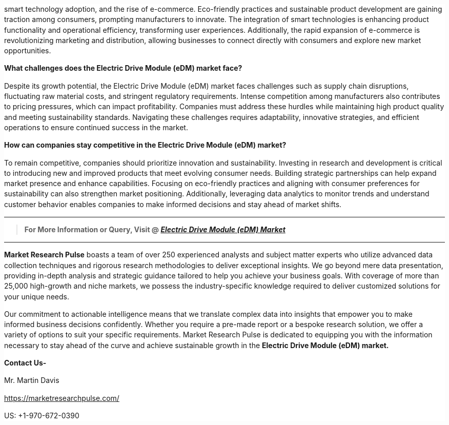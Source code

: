 smart technology adoption, and the rise of e-commerce. Eco-friendly practices and sustainable product development are gaining traction among consumers, prompting manufacturers to innovate. The integration of smart technologies is enhancing product functionality and operational efficiency, transforming user experiences. Additionally, the rapid expansion of e-commerce is revolutionizing marketing and distribution, allowing businesses to connect directly with consumers and explore new market opportunities.</p><p><strong>What challenges does the Electric Drive Module (eDM) market face?</strong></p><p>Despite its growth potential, the Electric Drive Module (eDM) market faces challenges such as supply chain disruptions, fluctuating raw material costs, and stringent regulatory requirements. Intense competition among manufacturers also contributes to pricing pressures, which can impact profitability. Companies must address these hurdles while maintaining high product quality and meeting sustainability standards. Navigating these challenges requires adaptability, innovative strategies, and efficient operations to ensure continued success in the market.</p><p><strong>How can companies stay competitive in the Electric Drive Module (eDM) market?</strong></p><p>To remain competitive, companies should prioritize innovation and sustainability. Investing in research and development is critical to introducing new and improved products that meet evolving consumer needs. Building strategic partnerships can help expand market presence and enhance capabilities. Focusing on eco-friendly practices and aligning with consumer preferences for sustainability can also strengthen market positioning. Additionally, leveraging data analytics to monitor trends and understand customer behavior enables companies to make informed decisions and stay ahead of market shifts.</p><hr /><blockquote><p><strong>For More Information or Query, Visit @&nbsp;<em><a href="https://marketresearchpulse.com/report/127885/electric-drive-module-edm-market?utm_source=Linkedin&utm_medium=0111">Electric Drive Module (eDM) Market</a></em></strong></p></blockquote><hr /><p><strong>Market Research Pulse</strong> boasts a team of over 250 experienced analysts and subject matter experts who utilize advanced data collection techniques and rigorous research methodologies to deliver exceptional insights. We go beyond mere data presentation, providing in-depth analysis and strategic guidance tailored to help you achieve your business goals. With coverage of more than 25,000 high-growth and niche markets, we possess the industry-specific knowledge required to deliver customized solutions for your unique needs.</p><p>Our commitment to actionable intelligence means that we translate complex data into insights that empower you to make informed business decisions confidently. Whether you require a pre-made report or a bespoke research solution, we offer a variety of options to suit your specific requirements. Market Research Pulse is dedicated to equipping you with the information necessary to stay ahead of the curve and achieve sustainable growth in the <strong>Electric Drive Module (eDM) market.</strong></p><p><strong>Contact Us-</strong></p><p>Mr. Martin Davis</p><p>https://marketresearchpulse.com/</p><p>US: +1-970-672-0390</p>
